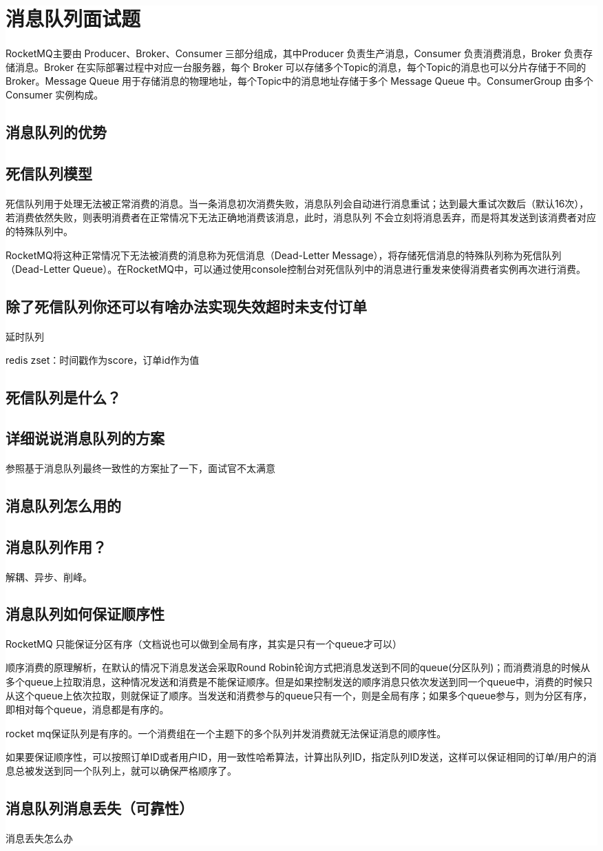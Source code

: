 # 消息队列面试题

RocketMQ主要由 Producer、Broker、Consumer 三部分组成，其中Producer 负责生产消息，Consumer 负责消费消息，Broker 负责存储消息。Broker 在实际部署过程中对应一台服务器，每个 Broker 可以存储多个Topic的消息，每个Topic的消息也可以分片存储于不同的 Broker。Message Queue 用于存储消息的物理地址，每个Topic中的消息地址存储于多个 Message Queue 中。ConsumerGroup 由多个Consumer 实例构成。

## 消息队列的优势

## 死信队列模型

死信队列用于处理无法被正常消费的消息。当一条消息初次消费失败，消息队列会自动进行消息重试；达到最大重试次数后（默认16次），若消费依然失败，则表明消费者在正常情况下无法正确地消费该消息，此时，消息队列 不会立刻将消息丢弃，而是将其发送到该消费者对应的特殊队列中。

RocketMQ将这种正常情况下无法被消费的消息称为死信消息（Dead-Letter Message），将存储死信消息的特殊队列称为死信队列（Dead-Letter Queue）。在RocketMQ中，可以通过使用console控制台对死信队列中的消息进行重发来使得消费者实例再次进行消费。

## 除了死信队列你还可以有啥办法实现失效超时未支付订单

延时队列

redis zset：时间戳作为score，订单id作为值

## 死信队列是什么？

## 详细说说消息队列的方案

参照基于消息队列最终一致性的方案扯了一下，面试官不太满意

## 消息队列怎么用的

## 消息队列作用？

解耦、异步、削峰。

## 消息队列如何保证顺序性

RocketMQ 只能保证分区有序（文档说也可以做到全局有序，其实是只有一个queue才可以）

顺序消费的原理解析，在默认的情况下消息发送会采取Round Robin轮询方式把消息发送到不同的queue(分区队列)；而消费消息的时候从多个queue上拉取消息，这种情况发送和消费是不能保证顺序。但是如果控制发送的顺序消息只依次发送到同一个queue中，消费的时候只从这个queue上依次拉取，则就保证了顺序。当发送和消费参与的queue只有一个，则是全局有序；如果多个queue参与，则为分区有序，即相对每个queue，消息都是有序的。

rocket mq保证队列是有序的。一个消费组在一个主题下的多个队列并发消费就无法保证消息的顺序性。

如果要保证顺序性，可以按照订单ID或者用户ID，用一致性哈希算法，计算出队列ID，指定队列ID发送，这样可以保证相同的订单/用户的消息总被发送到同一个队列上，就可以确保严格顺序了。

## 消息队列消息丢失（可靠性）

消息丢失怎么办

